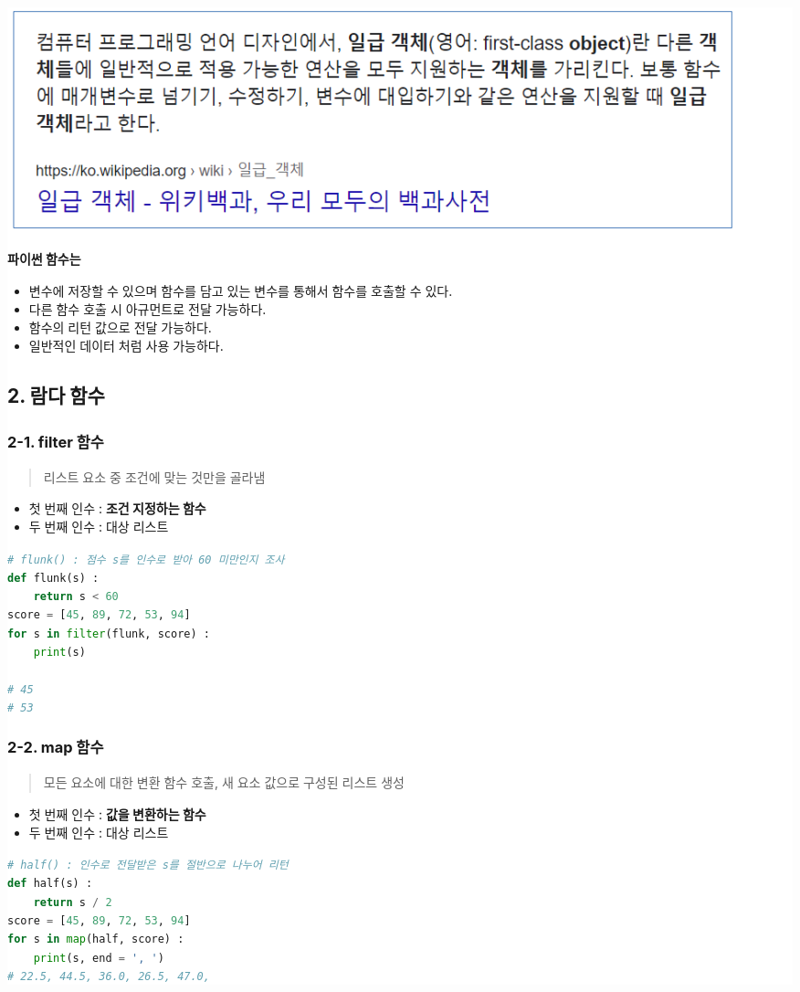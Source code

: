 ![image-20210715084510012](md-images/image-20210715084510012.png)

**파이썬 함수는**

* 변수에 저장할 수 있으며 함수를 담고 있는 변수를 통해서 함수를 호출할 수 있다.
* 다른 함수 호출 시 아규먼트로 전달 가능하다.
* 함수의 리턴 값으로 전달 가능하다.
* 일반적인 데이터 처럼 사용 가능하다.





## 2. 람다 함수

### 2-1. filter 함수

> 리스트 요소 중 조건에 맞는 것만을 골라냄

* 첫 번째 인수 : **조건 지정하는 함수**
* 두 번째 인수 : 대상 리스트

```python
# flunk() : 점수 s를 인수로 받아 60 미만인지 조사
def flunk(s) :
    return s < 60
score = [45, 89, 72, 53, 94]
for s in filter(flunk, score) :
    print(s)
    
# 45
# 53
```



### 2-2. map 함수

> 모든 요소에 대한 변환 함수 호출, 새 요소 값으로 구성된 리스트 생성

* 첫 번째 인수 : **값을 변환하는 함수**
* 두 번째 인수 : 대상 리스트

```python
# half() : 인수로 전달받은 s를 절반으로 나누어 리턴
def half(s) : 
    return s / 2
score = [45, 89, 72, 53, 94]
for s in map(half, score) :
    print(s, end = ', ')
# 22.5, 44.5, 36.0, 26.5, 47.0, 
```
